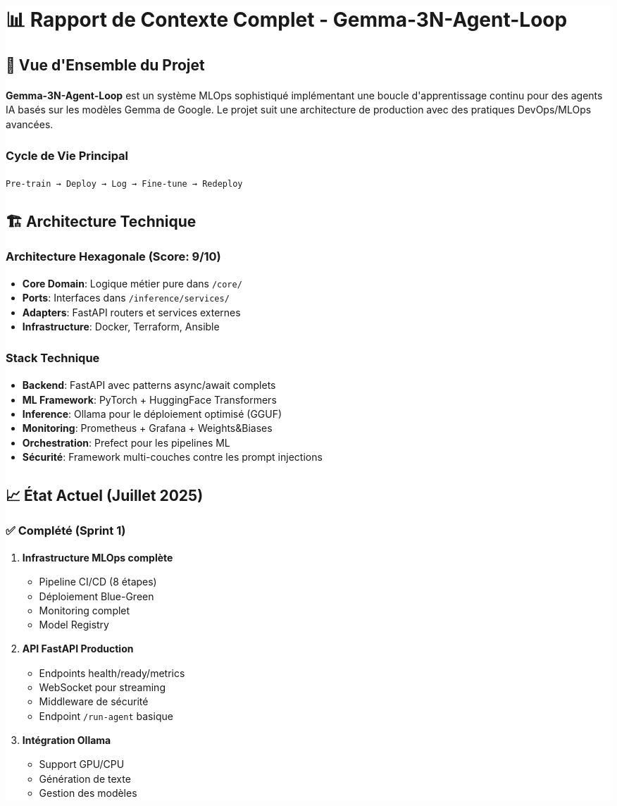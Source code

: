 # 📊 Rapport de Contexte Complet - Gemma-3N-Agent-Loop

## 🎯 Vue d'Ensemble du Projet

**Gemma-3N-Agent-Loop** est un système MLOps sophistiqué implémentant une boucle d'apprentissage continu pour des agents IA basés sur les modèles Gemma de Google. Le projet suit une architecture de production avec des pratiques DevOps/MLOps avancées.

### Cycle de Vie Principal
```
Pre-train → Deploy → Log → Fine-tune → Redeploy
```

## 🏗️ Architecture Technique

### Architecture Hexagonale (Score: 9/10)
- **Core Domain**: Logique métier pure dans `/core/`
- **Ports**: Interfaces dans `/inference/services/`
- **Adapters**: FastAPI routers et services externes
- **Infrastructure**: Docker, Terraform, Ansible

### Stack Technique
- **Backend**: FastAPI avec patterns async/await complets
- **ML Framework**: PyTorch + HuggingFace Transformers
- **Inference**: Ollama pour le déploiement optimisé (GGUF)
- **Monitoring**: Prometheus + Grafana + Weights&Biases
- **Orchestration**: Prefect pour les pipelines ML
- **Sécurité**: Framework multi-couches contre les prompt injections

## 📈 État Actuel (Juillet 2025)

### ✅ Complété (Sprint 1)
1. **Infrastructure MLOps complète**
   - Pipeline CI/CD (8 étapes)
   - Déploiement Blue-Green
   - Monitoring complet
   - Model Registry

2. **API FastAPI Production**
   - Endpoints health/ready/metrics
   - WebSocket pour streaming
   - Middleware de sécurité
   - Endpoint `/run-agent` basique

3. **Intégration Ollama**
   - Support GPU/CPU
   - Génération de texte
   - Gestion des modèles
